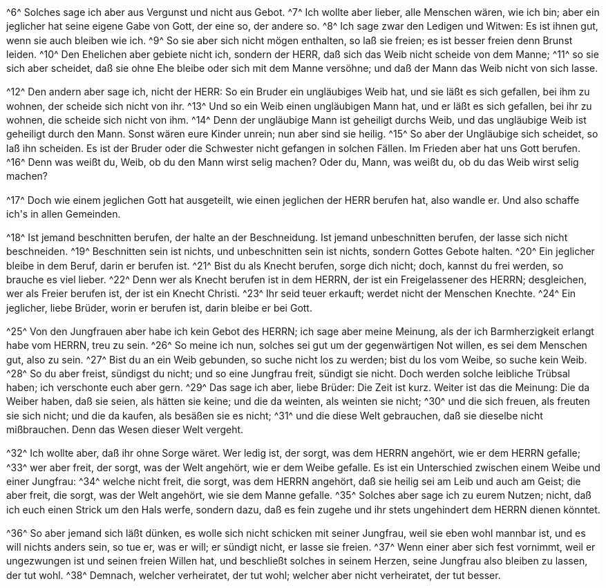 ^6^ Solches sage ich aber aus Vergunst und nicht aus Gebot. ^7^ Ich wollte aber lieber, alle Menschen wären, wie ich bin; aber ein jeglicher hat seine eigene Gabe von Gott, der eine so, der andere so. ^8^ Ich sage zwar den Ledigen und Witwen: Es ist ihnen gut, wenn sie auch bleiben wie ich. ^9^ So sie aber sich nicht mögen enthalten, so laß sie freien; es ist besser freien denn Brunst leiden. ^10^ Den Ehelichen aber gebiete nicht ich, sondern der HERR, daß sich das Weib nicht scheide von dem Manne; ^11^ so sie sich aber scheidet, daß sie ohne Ehe bleibe oder sich mit dem Manne versöhne; und daß der Mann das Weib nicht von sich lasse. 

^12^ Den andern aber sage ich, nicht der HERR: So ein Bruder ein ungläubiges Weib hat, und sie läßt es sich gefallen, bei ihm zu wohnen, der scheide sich nicht von ihr. ^13^ Und so ein Weib einen ungläubigen Mann hat, und er läßt es sich gefallen, bei ihr zu wohnen, die scheide sich nicht von ihm. ^14^ Denn der ungläubige Mann ist geheiligt durchs Weib, und das ungläubige Weib ist geheiligt durch den Mann. Sonst wären eure Kinder unrein; nun aber sind sie heilig. ^15^ So aber der Ungläubige sich scheidet, so laß ihn scheiden. Es ist der Bruder oder die Schwester nicht gefangen in solchen Fällen. Im Frieden aber hat uns Gott berufen. ^16^ Denn was weißt du, Weib, ob du den Mann wirst selig machen? Oder du, Mann, was weißt du, ob du das Weib wirst selig machen? 

^17^ Doch wie einem jeglichen Gott hat ausgeteilt, wie einen jeglichen der HERR berufen hat, also wandle er. Und also schaffe ich's in allen Gemeinden. 

^18^ Ist jemand beschnitten berufen, der halte an der Beschneidung. Ist jemand unbeschnitten berufen, der lasse sich nicht beschneiden. ^19^ Beschnitten sein ist nichts, und unbeschnitten sein ist nichts, sondern Gottes Gebote halten. ^20^ Ein jeglicher bleibe in dem Beruf, darin er berufen ist. ^21^ Bist du als Knecht berufen, sorge dich nicht; doch, kannst du frei werden, so brauche es viel lieber. ^22^ Denn wer als Knecht berufen ist in dem HERRN, der ist ein Freigelassener des HERRN; desgleichen, wer als Freier berufen ist, der ist ein Knecht Christi. ^23^ Ihr seid teuer erkauft; werdet nicht der Menschen Knechte. ^24^ Ein jeglicher, liebe Brüder, worin er berufen ist, darin bleibe er bei Gott. 

^25^ Von den Jungfrauen aber habe ich kein Gebot des HERRN; ich sage aber meine Meinung, als der ich Barmherzigkeit erlangt habe vom HERRN, treu zu sein. ^26^ So meine ich nun, solches sei gut um der gegenwärtigen Not willen, es sei dem Menschen gut, also zu sein. ^27^ Bist du an ein Weib gebunden, so suche nicht los zu werden; bist du los vom Weibe, so suche kein Weib. ^28^ So du aber freist, sündigst du nicht; und so eine Jungfrau freit, sündigt sie nicht. Doch werden solche leibliche Trübsal haben; ich verschonte euch aber gern. ^29^ Das sage ich aber, liebe Brüder: Die Zeit ist kurz. Weiter ist das die Meinung: Die da Weiber haben, daß sie seien, als hätten sie keine; und die da weinten, als weinten sie nicht; ^30^ und die sich freuen, als freuten sie sich nicht; und die da kaufen, als besäßen sie es nicht; ^31^ und die diese Welt gebrauchen, daß sie dieselbe nicht mißbrauchen. Denn das Wesen dieser Welt vergeht. 

^32^ Ich wollte aber, daß ihr ohne Sorge wäret. Wer ledig ist, der sorgt, was dem HERRN angehört, wie er dem HERRN gefalle; ^33^ wer aber freit, der sorgt, was der Welt angehört, wie er dem Weibe gefalle. Es ist ein Unterschied zwischen einem Weibe und einer Jungfrau: ^34^ welche nicht freit, die sorgt, was dem HERRN angehört, daß sie heilig sei am Leib und auch am Geist; die aber freit, die sorgt, was der Welt angehört, wie sie dem Manne gefalle. ^35^ Solches aber sage ich zu eurem Nutzen; nicht, daß ich euch einen Strick um den Hals werfe, sondern dazu, daß es fein zugehe und ihr stets ungehindert dem HERRN dienen könntet. 

^36^ So aber jemand sich läßt dünken, es wolle sich nicht schicken mit seiner Jungfrau, weil sie eben wohl mannbar ist, und es will nichts anders sein, so tue er, was er will; er sündigt nicht, er lasse sie freien. ^37^ Wenn einer aber sich fest vornimmt, weil er ungezwungen ist und seinen freien Willen hat, und beschließt solches in seinem Herzen, seine Jungfrau also bleiben zu lassen, der tut wohl. ^38^ Demnach, welcher verheiratet, der tut wohl; welcher aber nicht verheiratet, der tut besser. 
